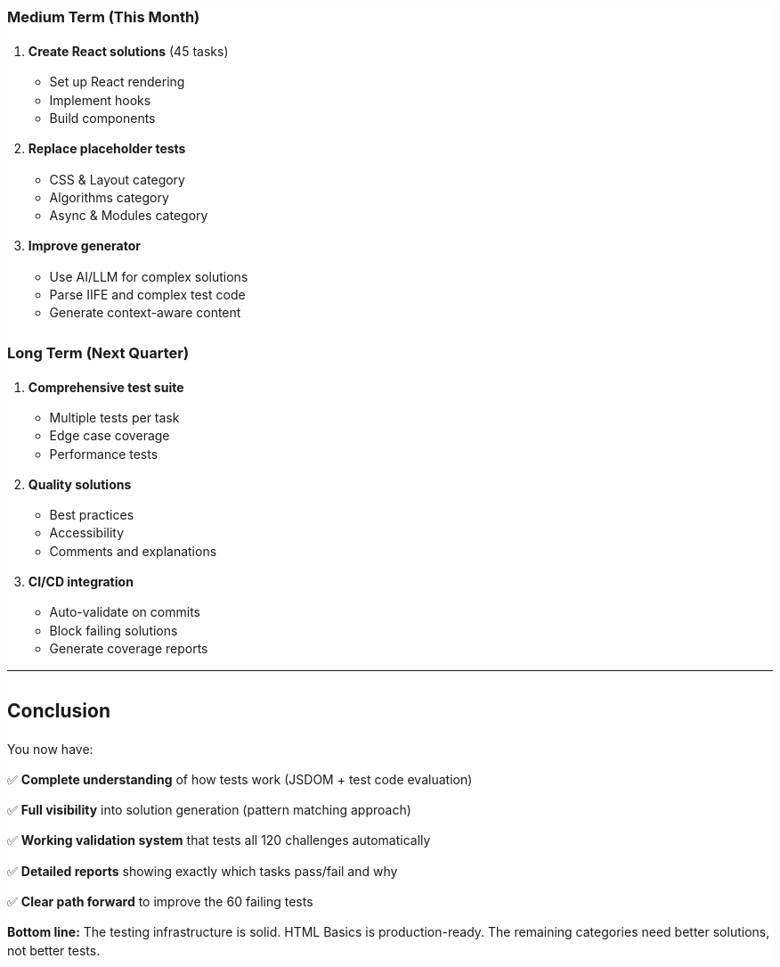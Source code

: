 ### Medium Term (This Month)

1. **Create React solutions** (45 tasks)
   - Set up React rendering
   - Implement hooks
   - Build components

2. **Replace placeholder tests**
   - CSS & Layout category
   - Algorithms category
   - Async & Modules category

3. **Improve generator**
   - Use AI/LLM for complex solutions
   - Parse IIFE and complex test code
   - Generate context-aware content

### Long Term (Next Quarter)

1. **Comprehensive test suite**
   - Multiple tests per task
   - Edge case coverage
   - Performance tests

2. **Quality solutions**
   - Best practices
   - Accessibility
   - Comments and explanations

3. **CI/CD integration**
   - Auto-validate on commits
   - Block failing solutions
   - Generate coverage reports

---

## Conclusion

You now have:

✅ **Complete understanding** of how tests work (JSDOM + test code evaluation)

✅ **Full visibility** into solution generation (pattern matching approach)

✅ **Working validation system** that tests all 120 challenges automatically

✅ **Detailed reports** showing exactly which tasks pass/fail and why

✅ **Clear path forward** to improve the 60 failing tests

**Bottom line:** The testing infrastructure is solid. HTML Basics is production-ready. The remaining categories need better solutions, not better tests.
